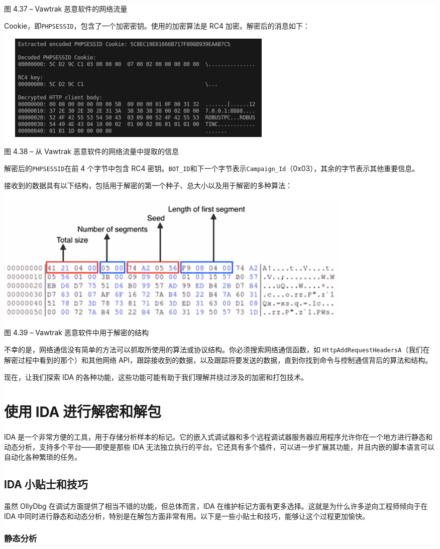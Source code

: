 图 4.37 – Vawtrak 恶意软件的网络流量

Cookie，即`PHPSESSID`，包含了一个加密密钥。使用的加密算法是 RC4 加密。解密后的消息如下：

![图 4.38 – 从 Vawtrak 恶意软件的网络流量中提取的信息](img/Figure_4.38_B18500.jpg)

图 4.38 – 从 Vawtrak 恶意软件的网络流量中提取的信息

解密后的`PHPSESSID`在前 4 个字节中包含 RC4 密钥。`BOT_ID`和下一个字节表示`Campaign_Id`（0x03），其余的字节表示其他重要信息。

接收到的数据具有以下结构，包括用于解密的第一个种子、总大小以及用于解密的多种算法：

![图 4.39 – Vawtrak 恶意软件中用于解密的结构](img/Figure_4.39_B18500.jpg)

图 4.39 – Vawtrak 恶意软件中用于解密的结构

不幸的是，网络通信没有简单的方法可以抓取所使用的算法或协议结构。你必须搜索网络通信函数，如 `HttpAddRequestHeadersA`（我们在解密过程中看到的那个）和其他网络 API，跟踪接收到的数据，以及跟踪将要发送的数据，直到你找到命令与控制通信背后的算法和结构。

现在，让我们探索 IDA 的各种功能，这些功能可能有助于我们理解并绕过涉及的加密和打包技术。

# 使用 IDA 进行解密和解包

IDA 是一个非常方便的工具，用于存储分析样本的标记。它的嵌入式调试器和多个远程调试器服务器应用程序允许你在一个地方进行静态和动态分析，支持多个平台——即使是那些 IDA 无法独立执行的平台。它还具有多个插件，可以进一步扩展其功能，并且内嵌的脚本语言可以自动化各种繁琐的任务。

## IDA 小贴士和技巧

虽然 OllyDbg 在调试方面提供了相当不错的功能，但总体而言，IDA 在维护标记方面有更多选择。这就是为什么许多逆向工程师倾向于在 IDA 中同时进行静态和动态分析，特别是在解包方面非常有用。以下是一些小贴士和技巧，能够让这个过程更加愉快。

### 静态分析
